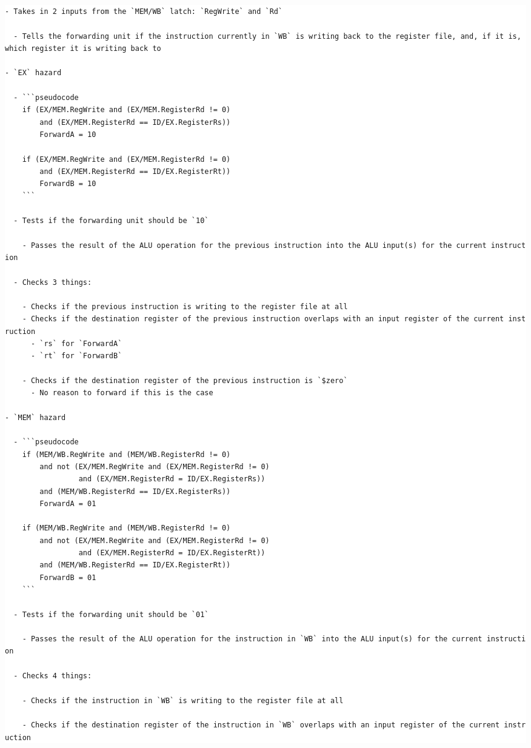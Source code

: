     - Takes in 2 inputs from the `MEM/WB` latch: `RegWrite` and `Rd`

      - Tells the forwarding unit if the instruction currently in `WB` is writing back to the register file, and, if it is, which register it is writing back to

    - `EX` hazard

      - ```pseudocode
        if (EX/MEM.RegWrite and (EX/MEM.RegisterRd != 0)
            and (EX/MEM.RegisterRd == ID/EX.RegisterRs))
            ForwardA = 10
            
        if (EX/MEM.RegWrite and (EX/MEM.RegisterRd != 0)
            and (EX/MEM.RegisterRd == ID/EX.RegisterRt))
            ForwardB = 10
        ```

      - Tests if the forwarding unit should be `10`

        - Passes the result of the ALU operation for the previous instruction into the ALU input(s) for the current instruction

      - Checks 3 things:

        - Checks if the previous instruction is writing to the register file at all
        - Checks if the destination register of the previous instruction overlaps with an input register of the current instruction
          - `rs` for `ForwardA`
          - `rt` for `ForwardB`

        - Checks if the destination register of the previous instruction is `$zero`
          - No reason to forward if this is the case

    - `MEM` hazard

      - ```pseudocode
        if (MEM/WB.RegWrite and (MEM/WB.RegisterRd != 0)
        	and not (EX/MEM.RegWrite and (EX/MEM.RegisterRd != 0)
        			 and (EX/MEM.RegisterRd = ID/EX.RegisterRs))
        	and (MEM/WB.RegisterRd == ID/EX.RegisterRs))
            ForwardA = 01
            
        if (MEM/WB.RegWrite and (MEM/WB.RegisterRd != 0)
        	and not (EX/MEM.RegWrite and (EX/MEM.RegisterRd != 0)
        			 and (EX/MEM.RegisterRd = ID/EX.RegisterRt))
        	and (MEM/WB.RegisterRd == ID/EX.RegisterRt))
            ForwardB = 01
        ```

      - Tests if the forwarding unit should be `01`

        - Passes the result of the ALU operation for the instruction in `WB` into the ALU input(s) for the current instruction

      - Checks 4 things:

        - Checks if the instruction in `WB` is writing to the register file at all

        - Checks if the destination register of the instruction in `WB` overlaps with an input register of the current instruction
